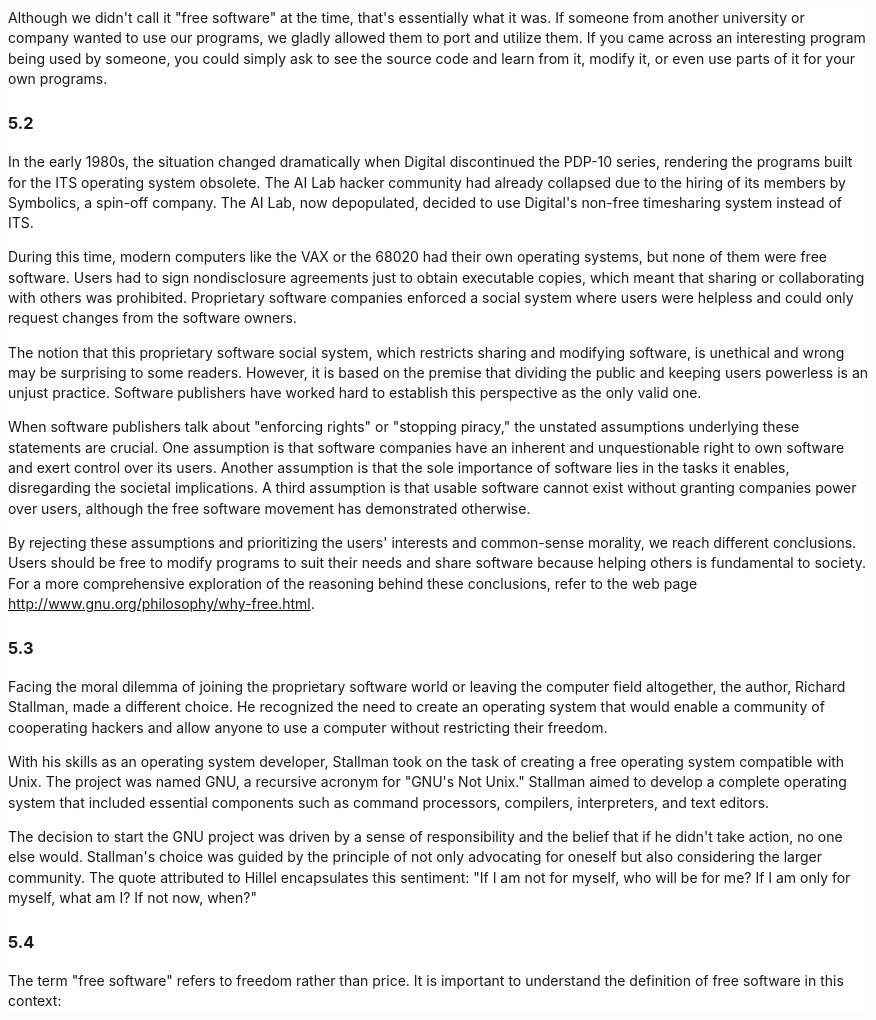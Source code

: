 Although we didn't call it "free software" at the time, that's essentially what it was. If someone from another university or company wanted to use our programs, we gladly allowed them to port and utilize them. If you came across an interesting program being used by someone, you could simply ask to see the source code and learn from it, modify it, or even use parts of it for your own programs.
### 5.2
In the early 1980s, the situation changed dramatically when Digital discontinued the PDP-10 series, rendering the programs built for the ITS operating system obsolete. The AI Lab hacker community had already collapsed due to the hiring of its members by Symbolics, a spin-off company. The AI Lab, now depopulated, decided to use Digital's non-free timesharing system instead of ITS.

During this time, modern computers like the VAX or the 68020 had their own operating systems, but none of them were free software. Users had to sign nondisclosure agreements just to obtain executable copies, which meant that sharing or collaborating with others was prohibited. Proprietary software companies enforced a social system where users were helpless and could only request changes from the software owners.

The notion that this proprietary software social system, which restricts sharing and modifying software, is unethical and wrong may be surprising to some readers. However, it is based on the premise that dividing the public and keeping users powerless is an unjust practice. Software publishers have worked hard to establish this perspective as the only valid one.

When software publishers talk about "enforcing rights" or "stopping piracy," the unstated assumptions underlying these statements are crucial. One assumption is that software companies have an inherent and unquestionable right to own software and exert control over its users. Another assumption is that the sole importance of software lies in the tasks it enables, disregarding the societal implications. A third assumption is that usable software cannot exist without granting companies power over users, although the free software movement has demonstrated otherwise.

By rejecting these assumptions and prioritizing the users' interests and common-sense morality, we reach different conclusions. Users should be free to modify programs to suit their needs and share software because helping others is fundamental to society. For a more comprehensive exploration of the reasoning behind these conclusions, refer to the web page http://www.gnu.org/philosophy/why-free.html.
### 5.3
Facing the moral dilemma of joining the proprietary software world or leaving the computer field altogether, the author, Richard Stallman, made a different choice. He recognized the need to create an operating system that would enable a community of cooperating hackers and allow anyone to use a computer without restricting their freedom.

With his skills as an operating system developer, Stallman took on the task of creating a free operating system compatible with Unix. The project was named GNU, a recursive acronym for "GNU's Not Unix." Stallman aimed to develop a complete operating system that included essential components such as command processors, compilers, interpreters, and text editors.

The decision to start the GNU project was driven by a sense of responsibility and the belief that if he didn't take action, no one else would. Stallman's choice was guided by the principle of not only advocating for oneself but also considering the larger community. The quote attributed to Hillel encapsulates this sentiment: "If I am not for myself, who will be for me? If I am only for myself, what am I? If not now, when?"
### 5.4

The term "free software" refers to freedom rather than price. It is important to understand the definition of free software in this context:

